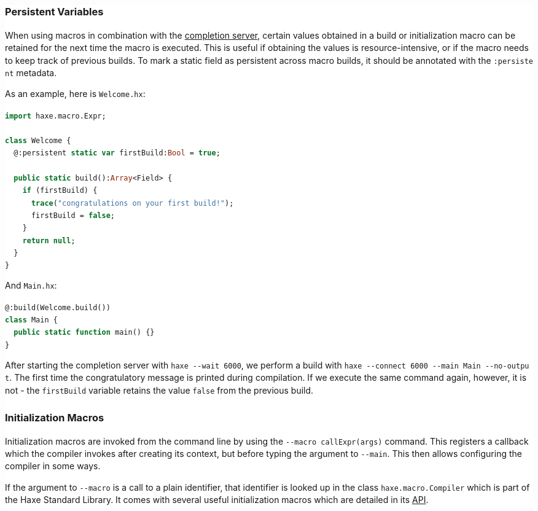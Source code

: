 





### Persistent Variables

When using macros in combination with the [completion server](cr-completion-server), certain values obtained in a build or initialization macro can be retained for the next time the macro is executed. This is useful if obtaining the values is resource-intensive, or if the macro needs to keep track of previous builds. To mark a static field as persistent across macro builds, it should be annotated with the `:persistent` metadata.

As an example, here is `Welcome.hx`:

```haxe
import haxe.macro.Expr;

class Welcome {
  @:persistent static var firstBuild:Bool = true;

  public static build():Array<Field> {
    if (firstBuild) {
      trace("congratulations on your first build!");
      firstBuild = false;
    }
    return null;
  }
}
```

And `Main.hx`:

```haxe
@:build(Welcome.build())
class Main {
  public static function main() {}
}
```

After starting the completion server with `haxe --wait 6000`, we perform a build with `haxe --connect 6000 --main Main --no-output`. The first time the congratulatory message is printed during compilation. If we execute the same command again, however, it is not - the `firstBuild` variable retains the value `false` from the previous build.




### Initialization Macros

Initialization macros are invoked from the command line by using the `--macro callExpr(args)` command. This registers a callback which the compiler invokes after creating its context, but before typing the argument to `--main`. This then allows configuring the compiler in some ways.

If the argument to `--macro` is a call to a plain identifier, that identifier is looked up in the class `haxe.macro.Compiler` which is part of the Haxe Standard Library. It comes with several useful initialization macros which are detailed in its [API](http://api.haxe.org/haxe/macro/Compiler.html).
